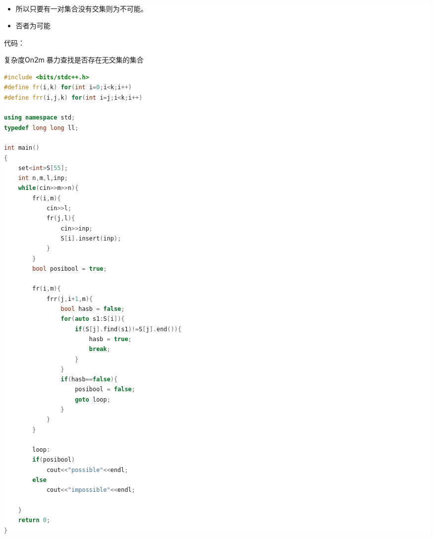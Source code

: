- 所以只要有一对集合没有交集则为不可能。

- 否者为可能

 

代码：

复杂度On2m 暴力查找是否存在无交集的集合

```C++
#include <bits/stdc++.h>
#define fr(i,k) for(int i=0;i<k;i++)
#define frr(i,j,k) for(int i=j;i<k;i++)

using namespace std;
typedef long long ll;

int main()
{
    set<int>S[55];
    int n,m,l,inp;
    while(cin>>m>>n){
        fr(i,m){
            cin>>l;
            fr(j,l){
                cin>>inp;
                S[i].insert(inp);
            }
        }
        bool posibool = true;

        fr(i,m){
            frr(j,i+1,m){
                bool hasb = false;
                for(auto s1:S[i]){
                    if(S[j].find(s1)!=S[j].end()){
                        hasb = true;
                        break;
                    }
                }
                if(hasb==false){
                    posibool = false;
                    goto loop;
                }
            }
        }

        loop:
        if(posibool)
            cout<<"possible"<<endl;
        else
            cout<<"impossible"<<endl;

    }
    return 0;
}

```
